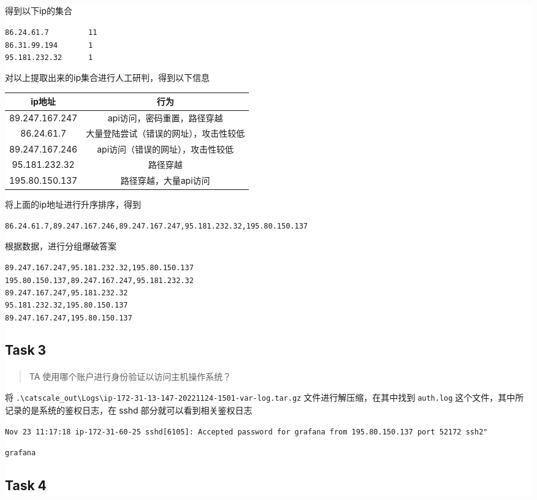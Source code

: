 得到以下ip的集合

```plaintext
86.24.61.7         11
86.31.99.194       1
95.181.232.32      1
```

对以上提取出来的ip集合进行人工研判，得到以下信息

|     ip地址     |                  行为                  |
| :------------: | :------------------------------------: |
| 89.247.167.247 |      api访问，密码重置，路径穿越       |
|   86.24.61.7   | 大量登陆尝试（错误的网址），攻击性较低 |
| 89.247.167.246 |   api访问（错误的网址），攻击性较低    |
| 95.181.232.32  |                路径穿越                |
| 195.80.150.137 |         路径穿越，大量api访问          |

将上面的ip地址进行升序排序，得到

```plaintext
86.24.61.7,89.247.167.246,89.247.167.247,95.181.232.32,195.80.150.137
```

根据数据，进行分组爆破答案

```plaintext
89.247.167.247,95.181.232.32,195.80.150.137
195.80.150.137,89.247.167.247,95.181.232.32
89.247.167.247,95.181.232.32
95.181.232.32,195.80.150.137
89.247.167.247,195.80.150.137
```

```plaintext title="Answer"

```

## Task 3

> TA 使用哪个账户进行身份验证以访问主机操作系统？

将 `.\catscale_out\Logs\ip-172-31-13-147-20221124-1501-var-log.tar.gz` 文件进行解压缩，在其中找到 `auth.log` 这个文件，其中所记录的是系统的鉴权日志，在 sshd 部分就可以看到相关鉴权日志

```plaintext title="auth.log"
Nov 23 11:17:18 ip-172-31-60-25 sshd[6105]: Accepted password for grafana from 195.80.150.137 port 52172 ssh2"
```

```plaintext title="Answer"
grafana
```

## Task 4
